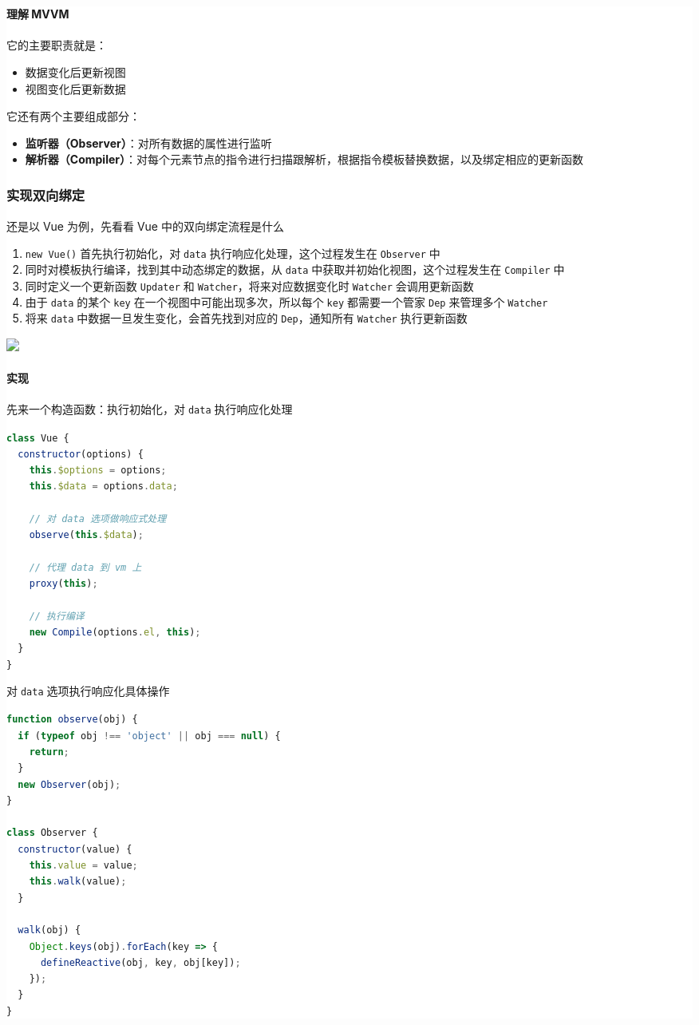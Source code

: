 #### 理解 MVVM

它的主要职责就是：

- 数据变化后更新视图
- 视图变化后更新数据

它还有两个主要组成部分：

- **监听器（Observer）**：对所有数据的属性进行监听
- **解析器（Compiler）**：对每个元素节点的指令进行扫描跟解析，根据指令模板替换数据，以及绑定相应的更新函数

### 实现双向绑定

还是以 Vue 为例，先看看 Vue 中的双向绑定流程是什么

1. `new Vue()` 首先执行初始化，对 `data` 执行响应化处理，这个过程发生在 `Observer` 中
2. 同时对模板执行编译，找到其中动态绑定的数据，从 `data` 中获取并初始化视图，这个过程发生在 `Compiler` 中
3. 同时定义一个更新函数 `Updater` 和 `Watcher`，将来对应数据变化时 `Watcher` 会调用更新函数
4. 由于 `data` 的某个 `key` 在一个视图中可能出现多次，所以每个 `key` 都需要一个管家 `Dep` 来管理多个 `Watcher`
5. 将来 `data` 中数据一旦发生变化，会首先找到对应的 `Dep`，通知所有 `Watcher` 执行更新函数

![](https://static.vue-js.com/e5369850-3ac9-11eb-85f6-6fac77c0c9b3.png)

#### 实现

先来一个构造函数：执行初始化，对 `data` 执行响应化处理

```js
class Vue {
  constructor(options) {
    this.$options = options;
    this.$data = options.data;

    // 对 data 选项做响应式处理
    observe(this.$data);

    // 代理 data 到 vm 上
    proxy(this);

    // 执行编译
    new Compile(options.el, this);
  }
}
```

对 `data` 选项执行响应化具体操作

```js
function observe(obj) {
  if (typeof obj !== 'object' || obj === null) {
    return;
  }
  new Observer(obj);
}

class Observer {
  constructor(value) {
    this.value = value;
    this.walk(value);
  }

  walk(obj) {
    Object.keys(obj).forEach(key => {
      defineReactive(obj, key, obj[key]);
    });
  }
}
```